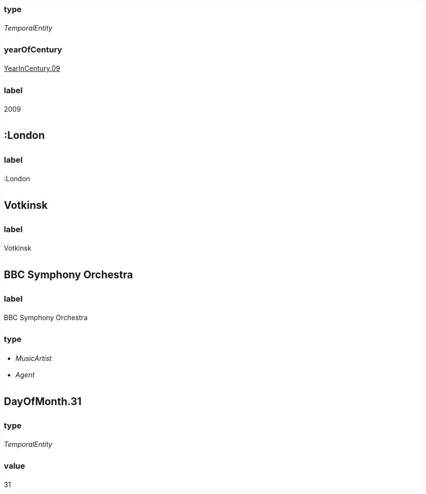 ### type


*TemporalEntity*

### yearOfCentury


[YearInCentury.09](#YearInCentury.09)

### label


2009

## :London

### label


:London

## Votkinsk

### label


Votkinsk

## BBC Symphony Orchestra

### label


BBC Symphony Orchestra

### type

 - *MusicArtist*

 - *Agent*

## DayOfMonth.31

### type


*TemporalEntity*

### value


31

